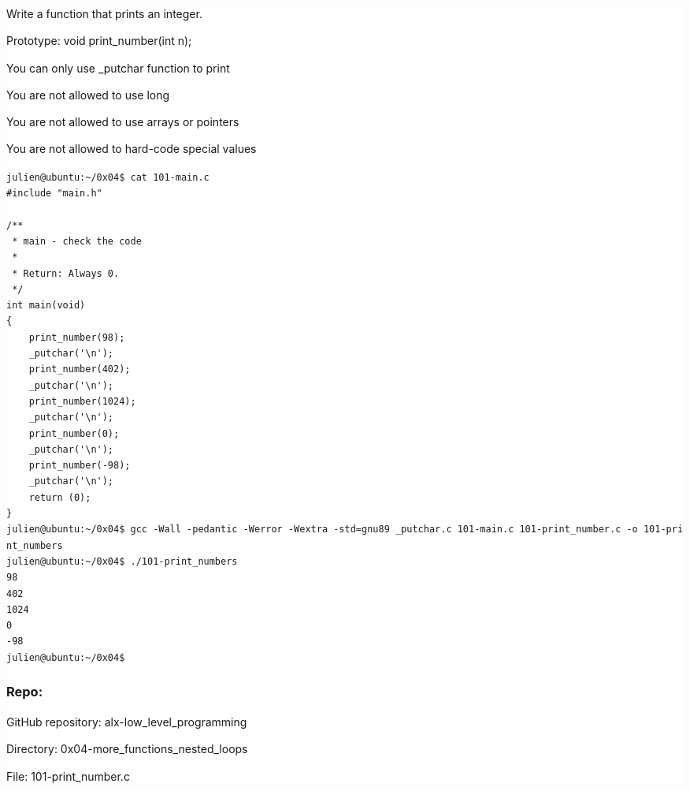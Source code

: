 Write a function that prints an integer.

Prototype: void print_number(int n);

You can only use _putchar function to print

You are not allowed to use long

You are not allowed to use arrays or pointers

You are not allowed to hard-code special values

    julien@ubuntu:~/0x04$ cat 101-main.c
    #include "main.h"

    /**
     * main - check the code
     *
     * Return: Always 0.
     */
    int main(void)
    {
        print_number(98);
        _putchar('\n');
        print_number(402);
        _putchar('\n');
        print_number(1024);
        _putchar('\n');
        print_number(0);
        _putchar('\n');
        print_number(-98);
        _putchar('\n');
        return (0);
    }
    julien@ubuntu:~/0x04$ gcc -Wall -pedantic -Werror -Wextra -std=gnu89 _putchar.c 101-main.c 101-print_number.c -o 101-print_numbers
    julien@ubuntu:~/0x04$ ./101-print_numbers 
    98
    402
    1024
    0
    -98
    julien@ubuntu:~/0x04$ 

### Repo:

GitHub repository: alx-low_level_programming

Directory: 0x04-more_functions_nested_loops

File: 101-print_number.c
